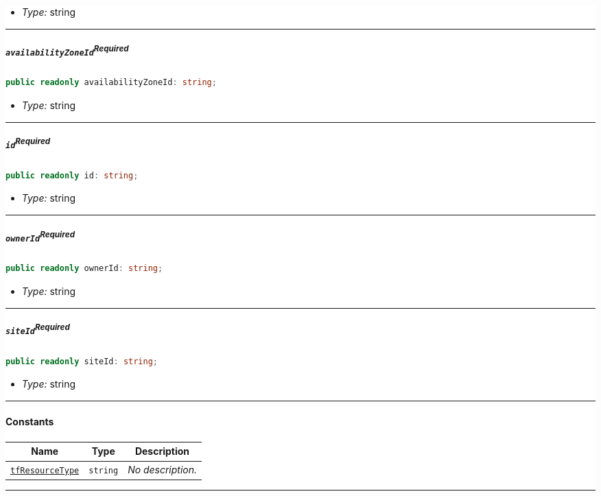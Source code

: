 - *Type:* string

---

##### `availabilityZoneId`<sup>Required</sup> <a name="availabilityZoneId" id="@cdktf/aws-cdk.dataAwsOutpostsOutposts.DataAwsOutpostsOutposts.property.availabilityZoneId"></a>

```typescript
public readonly availabilityZoneId: string;
```

- *Type:* string

---

##### `id`<sup>Required</sup> <a name="id" id="@cdktf/aws-cdk.dataAwsOutpostsOutposts.DataAwsOutpostsOutposts.property.id"></a>

```typescript
public readonly id: string;
```

- *Type:* string

---

##### `ownerId`<sup>Required</sup> <a name="ownerId" id="@cdktf/aws-cdk.dataAwsOutpostsOutposts.DataAwsOutpostsOutposts.property.ownerId"></a>

```typescript
public readonly ownerId: string;
```

- *Type:* string

---

##### `siteId`<sup>Required</sup> <a name="siteId" id="@cdktf/aws-cdk.dataAwsOutpostsOutposts.DataAwsOutpostsOutposts.property.siteId"></a>

```typescript
public readonly siteId: string;
```

- *Type:* string

---

#### Constants <a name="Constants" id="Constants"></a>

| **Name** | **Type** | **Description** |
| --- | --- | --- |
| <code><a href="#@cdktf/aws-cdk.dataAwsOutpostsOutposts.DataAwsOutpostsOutposts.property.tfResourceType">tfResourceType</a></code> | <code>string</code> | *No description.* |

---